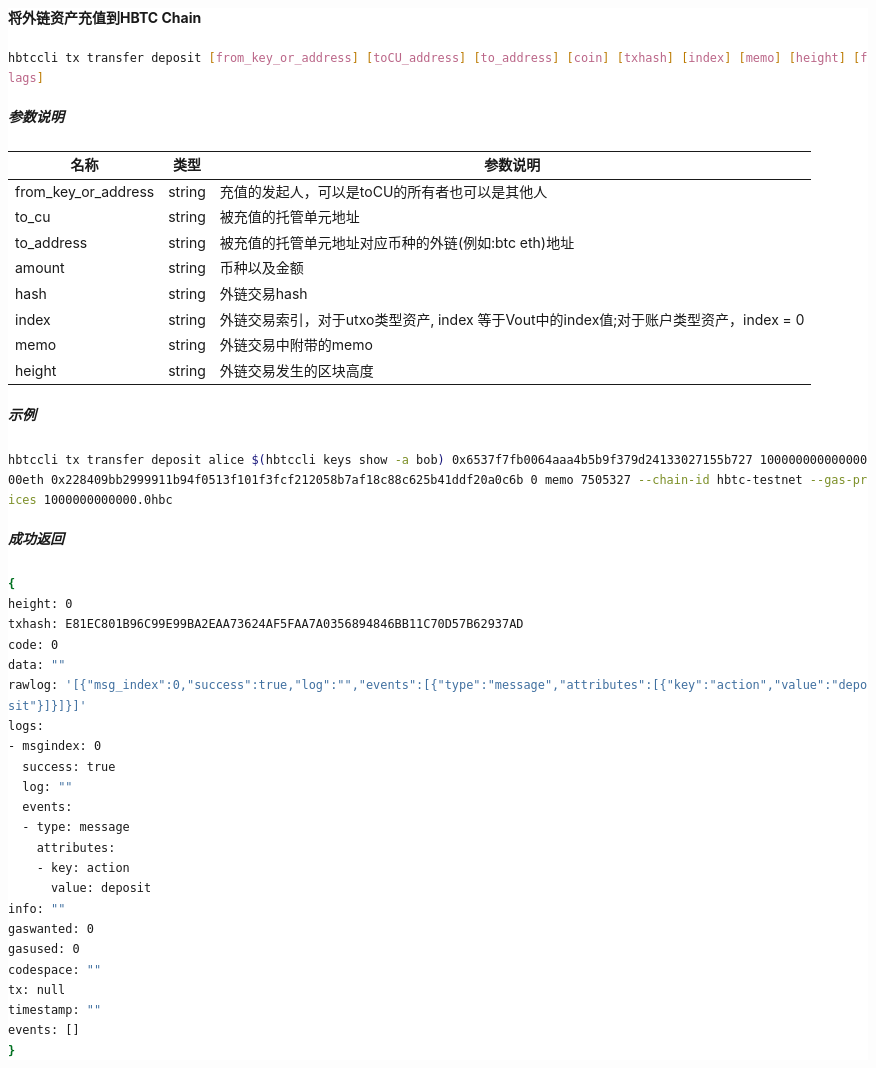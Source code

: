 
#### 将外链资产充值到HBTC Chain

```bash
hbtccli tx transfer deposit [from_key_or_address] [toCU_address] [to_address] [coin] [txhash] [index] [memo] [height] [flags]
```
##### 参数说明

| 名称 | 类型  | 参数说明 | 
| ------ | ------ | ------ |
| from_key_or_address | string | 充值的发起人，可以是toCU的所有者也可以是其他人 |
| to_cu | string | 被充值的托管单元地址 |
| to_address | string | 被充值的托管单元地址对应币种的外链(例如:btc eth)地址 |
| amount | string | 币种以及金额 |
| hash | string | 外链交易hash |
| index | string | 外链交易索引，对于utxo类型资产, index 等于Vout中的index值;对于账户类型资产，index = 0 |
| memo | string | 外链交易中附带的memo |
| height | string | 外链交易发生的区块高度 |




##### 示例
```bash
hbtccli tx transfer deposit alice $(hbtccli keys show -a bob) 0x6537f7fb0064aaa4b5b9f379d24133027155b727 10000000000000000eth 0x228409bb2999911b94f0513f101f3fcf212058b7af18c88c625b41ddf20a0c6b 0 memo 7505327 --chain-id hbtc-testnet --gas-prices 1000000000000.0hbc
```

##### 成功返回
```bash
{ 
height: 0
txhash: E81EC801B96C99E99BA2EAA73624AF5FAA7A0356894846BB11C70D57B62937AD
code: 0
data: ""
rawlog: '[{"msg_index":0,"success":true,"log":"","events":[{"type":"message","attributes":[{"key":"action","value":"deposit"}]}]}]'
logs:
- msgindex: 0
  success: true
  log: ""
  events:
  - type: message
    attributes:
    - key: action
      value: deposit
info: ""
gaswanted: 0
gasused: 0
codespace: ""
tx: null
timestamp: ""
events: []
}
```
